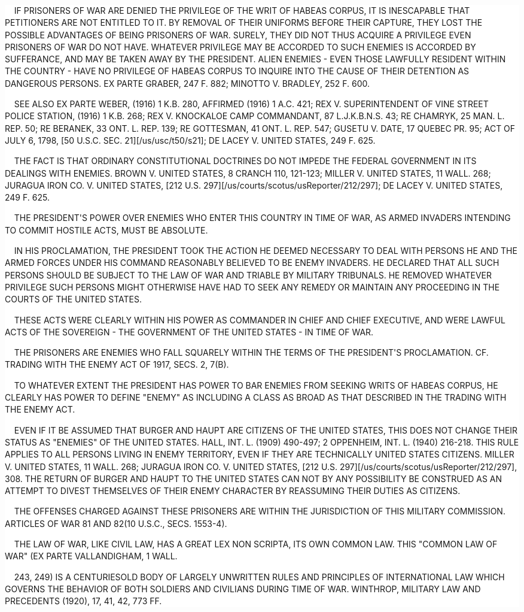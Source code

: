     IF PRISONERS OF WAR ARE DENIED THE PRIVILEGE OF THE WRIT OF HABEAS CORPUS, IT IS INESCAPABLE THAT PETITIONERS ARE NOT ENTITLED TO IT.  BY REMOVAL OF THEIR UNIFORMS BEFORE THEIR CAPTURE, THEY LOST THE POSSIBLE ADVANTAGES OF BEING PRISONERS OF WAR.  SURELY, THEY DID NOT THUS ACQUIRE A PRIVILEGE EVEN PRISONERS OF WAR DO NOT HAVE.    WHATEVER PRIVILEGE MAY BE ACCORDED TO SUCH ENEMIES IS ACCORDED BY SUFFERANCE, AND MAY BE TAKEN AWAY BY THE PRESIDENT.  ALIEN ENEMIES - EVEN THOSE LAWFULLY RESIDENT WITHIN THE COUNTRY - HAVE NO PRIVILEGE OF HABEAS CORPUS TO INQUIRE INTO THE CAUSE OF THEIR DETENTION AS DANGEROUS PERSONS.  EX PARTE GRABER, 247 F. 882; MINOTTO V. BRADLEY, 252 F. 600.

    SEE ALSO EX PARTE WEBER, (1916) 1 K.B. 280, AFFIRMED (1916) 1 A.C. 421; REX V. SUPERINTENDENT OF VINE STREET POLICE STATION, (1916) 1 K.B. 268; REX V. KNOCKALOE CAMP COMMANDANT, 87 L.J.K.B.N.S. 43; RE CHAMRYK, 25 MAN.  L. REP. 50; RE BERANEK, 33 ONT.  L. REP. 139; RE GOTTESMAN, 41 ONT.  L. REP. 547; GUSETU V. DATE, 17 QUEBEC PR. 95; ACT OF JULY 6, 1798, [50 U.S.C. SEC. 21][/us/usc/t50/s21]; DE LACEY V. UNITED STATES, 249 F. 625.

    THE FACT IS THAT ORDINARY CONSTITUTIONAL DOCTRINES DO NOT IMPEDE THE FEDERAL GOVERNMENT IN ITS DEALINGS WITH ENEMIES.  BROWN V. UNITED STATES, 8 CRANCH 110, 121-123; MILLER V. UNITED STATES, 11 WALL.  268; JURAGUA IRON CO. V. UNITED STATES, [212 U.S. 297][/us/courts/scotus/usReporter/212/297]; DE LACEY V. UNITED STATES, 249 F. 625.

    THE PRESIDENT'S POWER OVER ENEMIES WHO ENTER THIS COUNTRY IN TIME OF WAR, AS ARMED INVADERS INTENDING TO COMMIT HOSTILE ACTS, MUST BE ABSOLUTE.

    IN HIS PROCLAMATION, THE PRESIDENT TOOK THE ACTION HE DEEMED NECESSARY TO DEAL WITH PERSONS HE AND THE ARMED FORCES UNDER HIS COMMAND REASONABLY BELIEVED TO BE ENEMY INVADERS.  HE DECLARED THAT ALL SUCH PERSONS SHOULD BE SUBJECT TO THE LAW OF WAR AND TRIABLE BY MILITARY TRIBUNALS.  HE REMOVED WHATEVER PRIVILEGE SUCH PERSONS MIGHT OTHERWISE HAVE HAD TO SEEK ANY REMEDY OR MAINTAIN ANY PROCEEDING IN THE COURTS OF THE UNITED STATES.

    THESE ACTS WERE CLEARLY WITHIN HIS POWER AS COMMANDER IN CHIEF AND CHIEF EXECUTIVE, AND WERE LAWFUL ACTS OF THE SOVEREIGN - THE GOVERNMENT OF THE UNITED STATES - IN TIME OF WAR.

    THE PRISONERS ARE ENEMIES WHO FALL SQUARELY WITHIN THE TERMS OF THE PRESIDENT'S PROCLAMATION.  CF. TRADING WITH THE ENEMY ACT OF 1917, SECS. 2, 7(B).

    TO WHATEVER EXTENT THE PRESIDENT HAS POWER TO BAR ENEMIES FROM SEEKING WRITS OF HABEAS CORPUS, HE CLEARLY HAS POWER TO DEFINE "ENEMY" AS INCLUDING A CLASS AS BROAD AS THAT DESCRIBED IN THE TRADING WITH THE ENEMY ACT.

    EVEN IF IT BE ASSUMED THAT BURGER AND HAUPT ARE CITIZENS OF THE UNITED STATES, THIS DOES NOT CHANGE THEIR STATUS AS "ENEMIES" OF THE UNITED STATES.  HALL, INT. L. (1909) 490-497; 2 OPPENHEIM, INT. L. (1940) 216-218.  THIS RULE APPLIES TO ALL PERSONS LIVING IN ENEMY TERRITORY, EVEN IF THEY ARE TECHNICALLY UNITED STATES CITIZENS.  MILLER V. UNITED STATES, 11 WALL.  268; JURAGUA IRON CO. V. UNITED STATES, [212 U.S. 297][/us/courts/scotus/usReporter/212/297], 308.  THE RETURN OF BURGER AND HAUPT TO THE UNITED STATES CAN NOT BY ANY POSSIBILITY BE CONSTRUED AS AN ATTEMPT TO DIVEST THEMSELVES OF THEIR ENEMY CHARACTER BY REASSUMING THEIR DUTIES AS CITIZENS.

    THE OFFENSES CHARGED AGAINST THESE PRISONERS ARE WITHIN THE JURISDICTION OF THIS MILITARY COMMISSION.  ARTICLES OF WAR 81 AND 82(10 U.S.C., SECS. 1553-4).

    THE LAW OF WAR, LIKE CIVIL LAW, HAS A GREAT LEX NON SCRIPTA, ITS OWN COMMON LAW.  THIS "COMMON LAW OF WAR" (EX PARTE VALLANDIGHAM, 1 WALL.

    243, 249) IS A CENTURIESOLD BODY OF LARGELY UNWRITTEN RULES AND PRINCIPLES OF INTERNATIONAL LAW WHICH GOVERNS THE BEHAVIOR OF BOTH SOLDIERS AND CIVILIANS DURING TIME OF WAR.  WINTHROP, MILITARY LAW AND PRECEDENTS (1920), 17, 41, 42, 773 FF.
